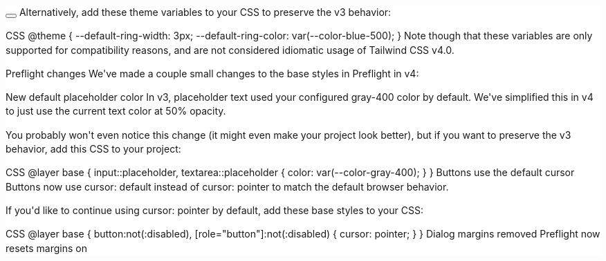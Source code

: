 <button class="focus:ring-3 focus:ring-blue-500 ...">
  
</button>
Alternatively, add these theme variables to your CSS to preserve the v3 behavior:

CSS
@theme {
--default-ring-width: 3px;
--default-ring-color: var(--color-blue-500);
}
Note though that these variables are only supported for compatibility reasons, and are not considered idiomatic usage of Tailwind CSS v4.0.

Preflight changes
We've made a couple small changes to the base styles in Preflight in v4:

New default placeholder color
In v3, placeholder text used your configured gray-400 color by default. We've simplified this in v4 to just use the current text color at 50% opacity.

You probably won't even notice this change (it might even make your project look better), but if you want to preserve the v3 behavior, add this CSS to your project:

CSS
@layer base {
input::placeholder,
textarea::placeholder {
color: var(--color-gray-400);
}
}
Buttons use the default cursor
Buttons now use cursor: default instead of cursor: pointer to match the default browser behavior.

If you'd like to continue using cursor: pointer by default, add these base styles to your CSS:

CSS
@layer base {
button:not(:disabled),
[role="button"]:not(:disabled) {
cursor: pointer;
}
}
Dialog margins removed
Preflight now resets margins on <dialog> elements to be consistent with how other elements are reset.

If you still want dialogs to be centered by default, add this CSS to your project:

CSS
@layer base {
dialog {
margin: auto;
}
}
Using a prefix
Prefixes now look like variants and are always at the beginning of the class name:
